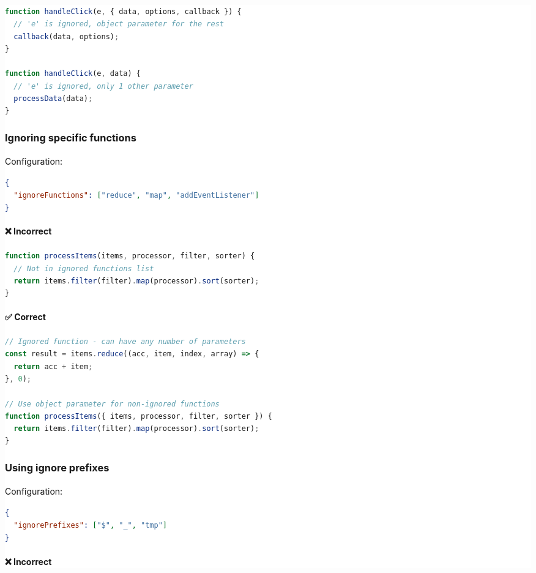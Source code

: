```ts
function handleClick(e, { data, options, callback }) {
  // 'e' is ignored, object parameter for the rest
  callback(data, options);
}

function handleClick(e, data) {
  // 'e' is ignored, only 1 other parameter
  processData(data);
}
```

### Ignoring specific functions

Configuration:

```json
{
  "ignoreFunctions": ["reduce", "map", "addEventListener"]
}
```

#### ❌ Incorrect

```ts
function processItems(items, processor, filter, sorter) {
  // Not in ignored functions list
  return items.filter(filter).map(processor).sort(sorter);
}
```

#### ✅ Correct

```ts
// Ignored function - can have any number of parameters
const result = items.reduce((acc, item, index, array) => {
  return acc + item;
}, 0);

// Use object parameter for non-ignored functions
function processItems({ items, processor, filter, sorter }) {
  return items.filter(filter).map(processor).sort(sorter);
}
```

### Using ignore prefixes

Configuration:

```json
{
  "ignorePrefixes": ["$", "_", "tmp"]
}
```

#### ❌ Incorrect
